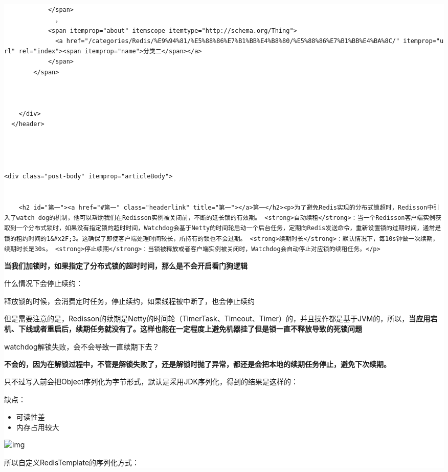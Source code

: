                 </span>
                  ，
                <span itemprop="about" itemscope itemtype="http://schema.org/Thing">
                  <a href="/categories/Redis/%E9%94%81/%E5%88%86%E7%B1%BB%E4%B8%80/%E5%88%86%E7%B1%BB%E4%BA%8C/" itemprop="url" rel="index"><span itemprop="name">分类二</span></a>
                </span>
            </span>

          

        </div>
      </header>

    
    
    
    <div class="post-body" itemprop="articleBody">

      
        <h2 id="第一"><a href="#第一" class="headerlink" title="第一"></a>第一</h2><p>为了避免Redis实现的分布式锁超时，Redisson中引入了watch dog的机制，他可以帮助我们在Redisson实例被关闭前，不断的延长锁的有效期。 <strong>自动续租</strong>：当一个Redisson客户端实例获取到一个分布式锁时，如果没有指定锁的超时时间，Watchdog会基于Netty的时间轮启动一个后台任务，定期向Redis发送命令，重新设置锁的过期时间，通常是锁的租约时间的1&#x2F;3。这确保了即使客户端处理时间较长，所持有的锁也不会过期。 <strong>续期时长</strong>：默认情况下，每10s钟做一次续期，续期时长是30s。 <strong>停止续期</strong>：当锁被释放或者客户端实例被关闭时，Watchdog会自动停止对应锁的续租任务。</p>
<p><strong>当我们加锁时，如果指定了<strong><strong>分布式锁</strong></strong>的超时时间，那么是不会开启看门狗逻辑</strong></p>
<p>什么情况下会停止续约：</p>
<p>释放锁的时候，会消费定时任务，停止续约，如果线程被中断了，也会停止续约</p>
<p>但是需要注意的是，Redisson的续期是Netty的时间轮（TimerTask、Timeout、Timer）的，并且操作都是基于JVM的，所以，<strong>当应用宕机、下线或者重启后，续期任务就没有了。这样也能在一定程度上避免机器挂了但是锁一直不释放导致的<strong><strong>死锁</strong></strong>问题</strong></p>
<p>watchdog解锁失败，会不会导致一直续期下去？</p>
<p><strong>不会的，因为在解锁过程中，不管是解锁失败了，还是解锁时抛了异常，都还是会把本地的续期任务停止，避免下次续期。</strong></p>
<p>只不过写入前会把Object序列化为字节形式，默认是采用JDK序列化，得到的结果是这样的：</p>
<span id="more"></span>

<p>缺点：</p>
<ul>
<li>可读性差</li>
<li>内存占用较大</li>
</ul>
<p><img src="https://txyj7dhwr4w.feishu.cn/space/api/box/stream/download/asynccode/?code=ODZiNDUyNGYwZGM2YjJmMzQzMDI5YTMzZWU1MTIxNWVfTmthU0hmZlZNbjFZZXRmMUtKMFByVjBRRDc3M0pJSjVfVG9rZW46RnpXZWIxalVYb2ZqZDF4VDF4YmM3Q0FDblRnXzE3MjA3MzQzOTc6MTcyMDczNzk5N19WNA" alt="img"></p>
<p>所以自定义RedisTemplate的序列化方式：</p>